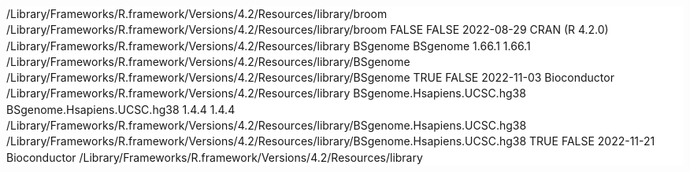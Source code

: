    <td style="text-align:center;"> /Library/Frameworks/R.framework/Versions/4.2/Resources/library/broom </td>
   <td style="text-align:center;"> /Library/Frameworks/R.framework/Versions/4.2/Resources/library/broom </td>
   <td style="text-align:center;"> FALSE </td>
   <td style="text-align:center;"> FALSE </td>
   <td style="text-align:center;"> 2022-08-29 </td>
   <td style="text-align:center;"> CRAN (R 4.2.0) </td>
   <td style="text-align:center;">  </td>
   <td style="text-align:center;"> /Library/Frameworks/R.framework/Versions/4.2/Resources/library </td>
  </tr>
  <tr>
   <td style="text-align:left;"> BSgenome </td>
   <td style="text-align:center;"> BSgenome </td>
   <td style="text-align:center;"> 1.66.1 </td>
   <td style="text-align:center;"> 1.66.1 </td>
   <td style="text-align:center;"> /Library/Frameworks/R.framework/Versions/4.2/Resources/library/BSgenome </td>
   <td style="text-align:center;"> /Library/Frameworks/R.framework/Versions/4.2/Resources/library/BSgenome </td>
   <td style="text-align:center;"> TRUE </td>
   <td style="text-align:center;"> FALSE </td>
   <td style="text-align:center;"> 2022-11-03 </td>
   <td style="text-align:center;"> Bioconductor </td>
   <td style="text-align:center;">  </td>
   <td style="text-align:center;"> /Library/Frameworks/R.framework/Versions/4.2/Resources/library </td>
  </tr>
  <tr>
   <td style="text-align:left;"> BSgenome.Hsapiens.UCSC.hg38 </td>
   <td style="text-align:center;"> BSgenome.Hsapiens.UCSC.hg38 </td>
   <td style="text-align:center;"> 1.4.4 </td>
   <td style="text-align:center;"> 1.4.4 </td>
   <td style="text-align:center;"> /Library/Frameworks/R.framework/Versions/4.2/Resources/library/BSgenome.Hsapiens.UCSC.hg38 </td>
   <td style="text-align:center;"> /Library/Frameworks/R.framework/Versions/4.2/Resources/library/BSgenome.Hsapiens.UCSC.hg38 </td>
   <td style="text-align:center;"> TRUE </td>
   <td style="text-align:center;"> FALSE </td>
   <td style="text-align:center;"> 2022-11-21 </td>
   <td style="text-align:center;"> Bioconductor </td>
   <td style="text-align:center;">  </td>
   <td style="text-align:center;"> /Library/Frameworks/R.framework/Versions/4.2/Resources/library </td>
  </tr>
  <tr>

